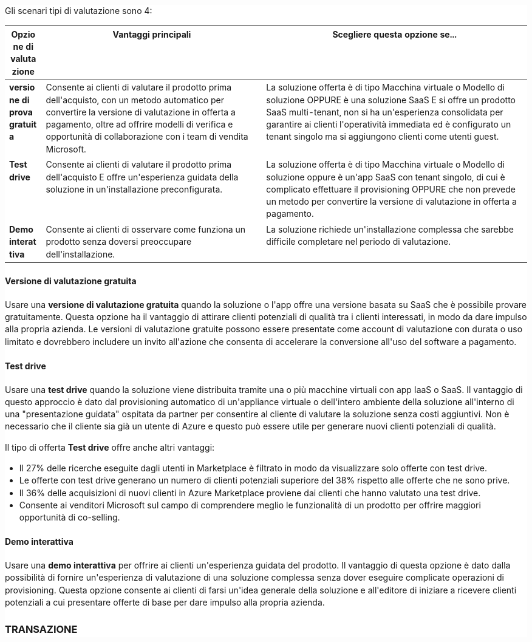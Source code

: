 Gli scenari tipi di valutazione sono 4:


|**Opzione di valutazione**  |**Vantaggi principali**  |**Scegliere questa opzione se...**  |
|---------|---------|---------|
|**versione di prova gratuita**    |     Consente ai clienti di valutare il prodotto prima dell'acquisto, con un metodo automatico per convertire la versione di valutazione in offerta a pagamento, oltre ad offrire modelli di verifica e opportunità di collaborazione con i team di vendita Microsoft. |     La soluzione offerta è di tipo Macchina virtuale o Modello di soluzione OPPURE è una soluzione SaaS E si offre un prodotto SaaS multi-tenant, non si ha un'esperienza consolidata per garantire ai clienti l'operatività immediata ed è configurato un tenant singolo ma si aggiungono clienti come utenti guest.|
**Test drive**     |     Consente ai clienti di valutare il prodotto prima dell'acquisto E offre un'esperienza guidata della soluzione in un'installazione preconfigurata. |   La soluzione offerta è di tipo Macchina virtuale o Modello di soluzione oppure è un'app SaaS con tenant singolo, di cui è complicato effettuare il provisioning OPPURE che non prevede un metodo per convertire la versione di valutazione in offerta a pagamento. |
|**Demo interattiva**    |  Consente ai clienti di osservare come funziona un prodotto senza doversi preoccupare dell'installazione.       |    La soluzione richiede un'installazione complessa che sarebbe difficile completare nel periodo di valutazione.     |


#### <a name="free-trial"></a>Versione di valutazione gratuita

Usare una **versione di valutazione gratuita** quando la soluzione o l'app offre una versione basata su SaaS che è possibile provare gratuitamente. Questa opzione ha il vantaggio di attirare clienti potenziali di qualità tra i clienti interessati, in modo da dare impulso alla propria azienda. Le versioni di valutazione gratuite possono essere presentate come account di valutazione con durata o uso limitato e dovrebbero includere un invito all'azione che consenta di accelerare la conversione all'uso del software a pagamento.

#### <a name="test-drive"></a>Test drive

Usare una **test drive** quando la soluzione viene distribuita tramite una o più macchine virtuali con app IaaS o SaaS. Il vantaggio di questo approccio è dato dal provisioning automatico di un'appliance virtuale o dell'intero ambiente della soluzione all'interno di una "presentazione guidata" ospitata da partner per consentire al cliente di valutare la soluzione senza costi aggiuntivi. Non è necessario che il cliente sia già un utente di Azure e questo può essere utile per generare nuovi clienti potenziali di qualità.

Il tipo di offerta **Test drive** offre anche altri vantaggi:

- Il 27% delle ricerche eseguite dagli utenti in Marketplace è filtrato in modo da visualizzare solo offerte con test drive. 
- Le offerte con test drive generano un numero di clienti potenziali superiore del 38% rispetto alle offerte che ne sono prive. 
- Il 36% delle acquisizioni di nuovi clienti in Azure Marketplace proviene dai clienti che hanno valutato una test drive. 
- Consente ai venditori Microsoft sul campo di comprendere meglio le funzionalità di un prodotto per offrire maggiori opportunità di co-selling.

#### <a name="interactive-demo"></a>Demo interattiva

Usare una **demo interattiva** per offrire ai clienti un'esperienza guidata del prodotto. Il vantaggio di questa opzione è dato dalla possibilità di fornire un'esperienza di valutazione di una soluzione complessa senza dover eseguire complicate operazioni di provisioning. Questa opzione consente ai clienti di farsi un'idea generale della soluzione e all'editore di iniziare a ricevere clienti potenziali a cui presentare offerte di base per dare impulso alla propria azienda. 

### <a name="transact"></a>TRANSAZIONE
